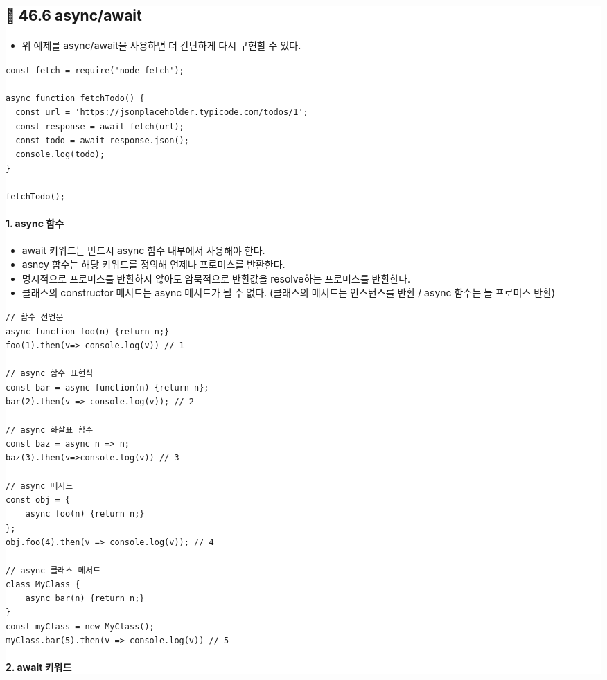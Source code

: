 ## 📌 46.6 async/await

- 위 예제를 async/await을 사용하면 더 간단하게 다시 구현할 수 있다.

```
const fetch = require('node-fetch');

async function fetchTodo() {
  const url = 'https://jsonplaceholder.typicode.com/todos/1';
  const response = await fetch(url);
  const todo = await response.json();
  console.log(todo);
}

fetchTodo();
```

#### 1. async 함수

- await 키워드는 반드시 async 함수 내부에서 사용해야 한다.
- asncy 함수는 해당 키워드를 정의해 언제나 프로미스를 반환한다.
- 명시적으로 프로미스를 반환하지 않아도 암묵적으로 반환값을 resolve하는 프로미스를 반환한다.
- 클래스의 constructor 메서드는 async 메서드가 될 수 없다. (클래스의 메서드는 인스턴스를 반환 / async 함수는 늘 프로미스 반환)

```
// 함수 선언문
async function foo(n) {return n;}
foo(1).then(v=> console.log(v)) // 1

// async 함수 표현식
const bar = async function(n) {return n};
bar(2).then(v => console.log(v)); // 2

// async 화살표 함수
const baz = async n => n;
baz(3).then(v=>console.log(v)) // 3

// async 메서드
const obj = {
    async foo(n) {return n;}
};
obj.foo(4).then(v => console.log(v)); // 4

// async 클래스 메서드
class MyClass {
    async bar(n) {return n;}
}
const myClass = new MyClass();
myClass.bar(5).then(v => console.log(v)) // 5
```

#### 2. await 키워드
